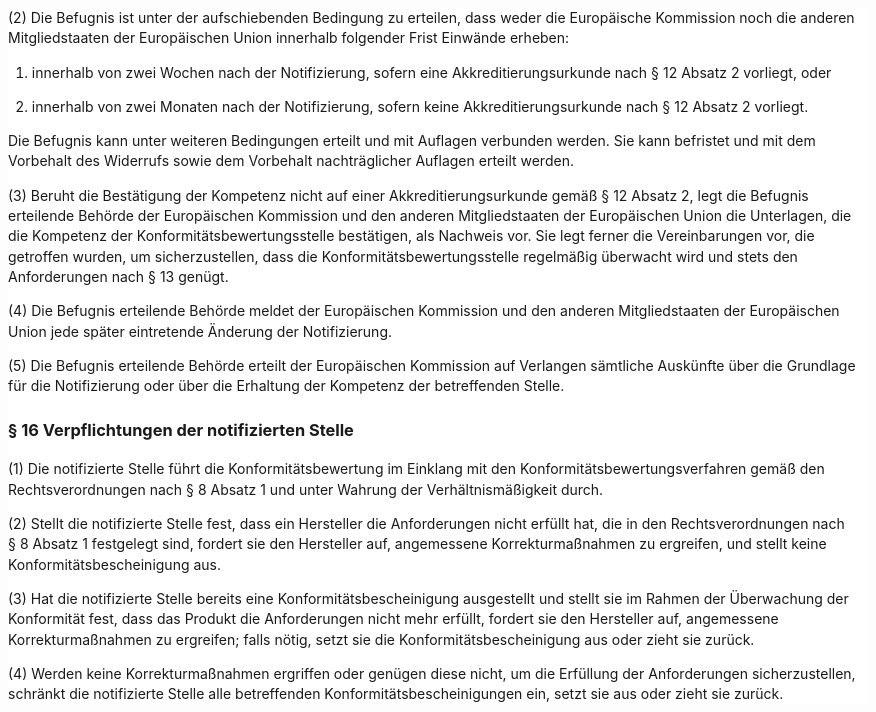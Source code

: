 (2) Die Befugnis ist unter der aufschiebenden Bedingung zu erteilen,
dass weder die Europäische Kommission noch die anderen Mitgliedstaaten
der Europäischen Union innerhalb folgender Frist Einwände erheben:

1.  innerhalb von zwei Wochen nach der Notifizierung, sofern eine
    Akkreditierungsurkunde nach § 12 Absatz 2 vorliegt, oder


2.  innerhalb von zwei Monaten nach der Notifizierung, sofern keine
    Akkreditierungsurkunde nach § 12 Absatz 2 vorliegt.



Die Befugnis kann unter weiteren Bedingungen erteilt und mit Auflagen
verbunden werden. Sie kann befristet und mit dem Vorbehalt des
Widerrufs sowie dem Vorbehalt nachträglicher Auflagen erteilt werden.

(3) Beruht die Bestätigung der Kompetenz nicht auf einer
Akkreditierungsurkunde gemäß § 12 Absatz 2, legt die Befugnis
erteilende Behörde der Europäischen Kommission und den anderen
Mitgliedstaaten der Europäischen Union die Unterlagen, die die
Kompetenz der Konformitätsbewertungsstelle bestätigen, als Nachweis
vor. Sie legt ferner die Vereinbarungen vor, die getroffen wurden, um
sicherzustellen, dass die Konformitätsbewertungsstelle regelmäßig
überwacht wird und stets den Anforderungen nach § 13 genügt.

(4) Die Befugnis erteilende Behörde meldet der Europäischen Kommission
und den anderen Mitgliedstaaten der Europäischen Union jede später
eintretende Änderung der Notifizierung.

(5) Die Befugnis erteilende Behörde erteilt der Europäischen
Kommission auf Verlangen sämtliche Auskünfte über die Grundlage für
die Notifizierung oder über die Erhaltung der Kompetenz der
betreffenden Stelle.


### § 16 Verpflichtungen der notifizierten Stelle

(1) Die notifizierte Stelle führt die Konformitätsbewertung im
Einklang mit den Konformitätsbewertungsverfahren gemäß den
Rechtsverordnungen nach § 8 Absatz 1 und unter Wahrung der
Verhältnismäßigkeit durch.

(2) Stellt die notifizierte Stelle fest, dass ein Hersteller die
Anforderungen nicht erfüllt hat, die in den Rechtsverordnungen nach
§ 8 Absatz 1 festgelegt sind, fordert sie den Hersteller auf,
angemessene Korrekturmaßnahmen zu ergreifen, und stellt keine
Konformitätsbescheinigung aus.

(3) Hat die notifizierte Stelle bereits eine Konformitätsbescheinigung
ausgestellt und stellt sie im Rahmen der Überwachung der Konformität
fest, dass das Produkt die Anforderungen nicht mehr erfüllt, fordert
sie den Hersteller auf, angemessene Korrekturmaßnahmen zu ergreifen;
falls nötig, setzt sie die Konformitätsbescheinigung aus oder zieht
sie zurück.

(4) Werden keine Korrekturmaßnahmen ergriffen oder genügen diese
nicht, um die Erfüllung der Anforderungen sicherzustellen, schränkt
die notifizierte Stelle alle betreffenden Konformitätsbescheinigungen
ein, setzt sie aus oder zieht sie zurück.
